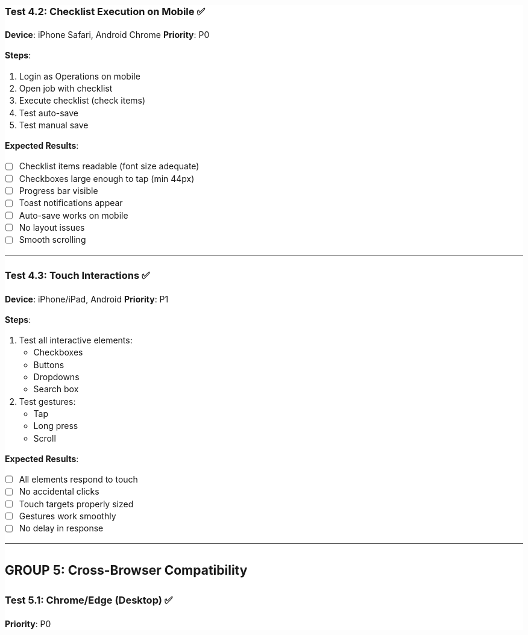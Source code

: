 
### Test 4.2: Checklist Execution on Mobile ✅
**Device**: iPhone Safari, Android Chrome
**Priority**: P0

**Steps**:
1. Login as Operations on mobile
2. Open job with checklist
3. Execute checklist (check items)
4. Test auto-save
5. Test manual save

**Expected Results**:
- [ ] Checklist items readable (font size adequate)
- [ ] Checkboxes large enough to tap (min 44px)
- [ ] Progress bar visible
- [ ] Toast notifications appear
- [ ] Auto-save works on mobile
- [ ] No layout issues
- [ ] Smooth scrolling

---

### Test 4.3: Touch Interactions ✅
**Device**: iPhone/iPad, Android
**Priority**: P1

**Steps**:
1. Test all interactive elements:
   - Checkboxes
   - Buttons
   - Dropdowns
   - Search box
2. Test gestures:
   - Tap
   - Long press
   - Scroll

**Expected Results**:
- [ ] All elements respond to touch
- [ ] No accidental clicks
- [ ] Touch targets properly sized
- [ ] Gestures work smoothly
- [ ] No delay in response

---

## GROUP 5: Cross-Browser Compatibility

### Test 5.1: Chrome/Edge (Desktop) ✅
**Priority**: P0
